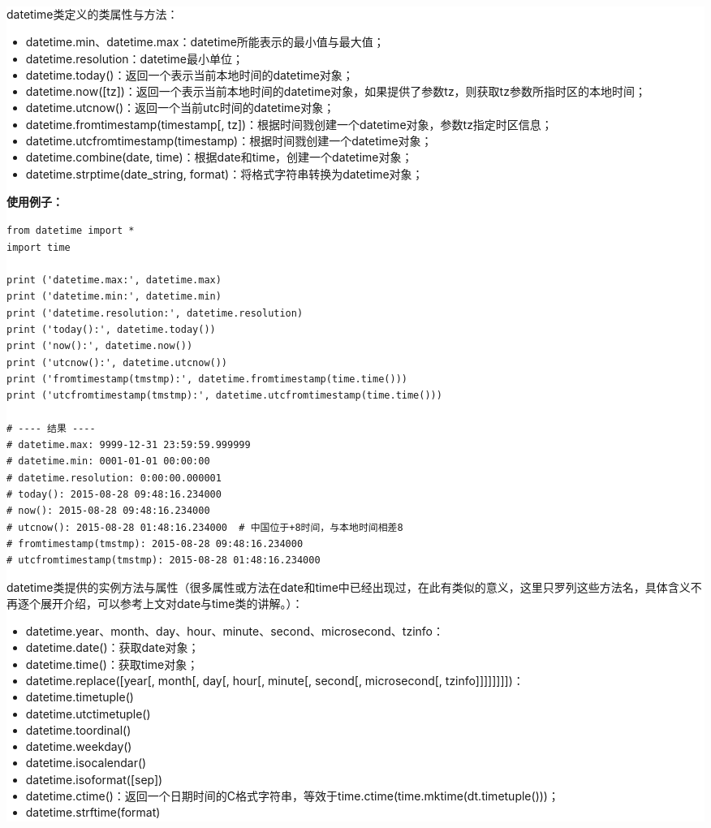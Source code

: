 datetime类定义的类属性与方法：

- datetime.min、datetime.max：datetime所能表示的最小值与最大值；
- datetime.resolution：datetime最小单位；
- datetime.today()：返回一个表示当前本地时间的datetime对象；
- datetime.now([tz])：返回一个表示当前本地时间的datetime对象，如果提供了参数tz，则获取tz参数所指时区的本地时间；
- datetime.utcnow()：返回一个当前utc时间的datetime对象；
- datetime.fromtimestamp(timestamp[, tz])：根据时间戮创建一个datetime对象，参数tz指定时区信息；
- datetime.utcfromtimestamp(timestamp)：根据时间戮创建一个datetime对象；
- datetime.combine(date, time)：根据date和time，创建一个datetime对象；
- datetime.strptime(date_string, format)：将格式字符串转换为datetime对象；

**使用例子：**

    from datetime import *  
    import time  

    print ('datetime.max:', datetime.max)   
    print ('datetime.min:', datetime.min)   
    print ('datetime.resolution:', datetime.resolution)
    print ('today():', datetime.today())  
    print ('now():', datetime.now())  
    print ('utcnow():', datetime.utcnow())  
    print ('fromtimestamp(tmstmp):', datetime.fromtimestamp(time.time()))  
    print ('utcfromtimestamp(tmstmp):', datetime.utcfromtimestamp(time.time()))  

    # ---- 结果 ----  
    # datetime.max: 9999-12-31 23:59:59.999999  
    # datetime.min: 0001-01-01 00:00:00  
    # datetime.resolution: 0:00:00.000001  
    # today(): 2015-08-28 09:48:16.234000  
    # now(): 2015-08-28 09:48:16.234000  
    # utcnow(): 2015-08-28 01:48:16.234000  # 中国位于+8时间，与本地时间相差8  
    # fromtimestamp(tmstmp): 2015-08-28 09:48:16.234000  
    # utcfromtimestamp(tmstmp): 2015-08-28 01:48:16.234000  

datetime类提供的实例方法与属性（很多属性或方法在date和time中已经出现过，在此有类似的意义，这里只罗列这些方法名，具体含义不再逐个展开介绍，可以参考上文对date与time类的讲解。）：

- datetime.year、month、day、hour、minute、second、microsecond、tzinfo：
- datetime.date()：获取date对象；
- datetime.time()：获取time对象；
- datetime.replace([year[, month[, day[, hour[, minute[, second[, microsecond[, tzinfo]]]]]]]])：
- datetime.timetuple()
- datetime.utctimetuple()
- datetime.toordinal()
- datetime.weekday()
- datetime.isocalendar()
- datetime.isoformat([sep])
- datetime.ctime()：返回一个日期时间的C格式字符串，等效于time.ctime(time.mktime(dt.timetuple()))；
- datetime.strftime(format)
